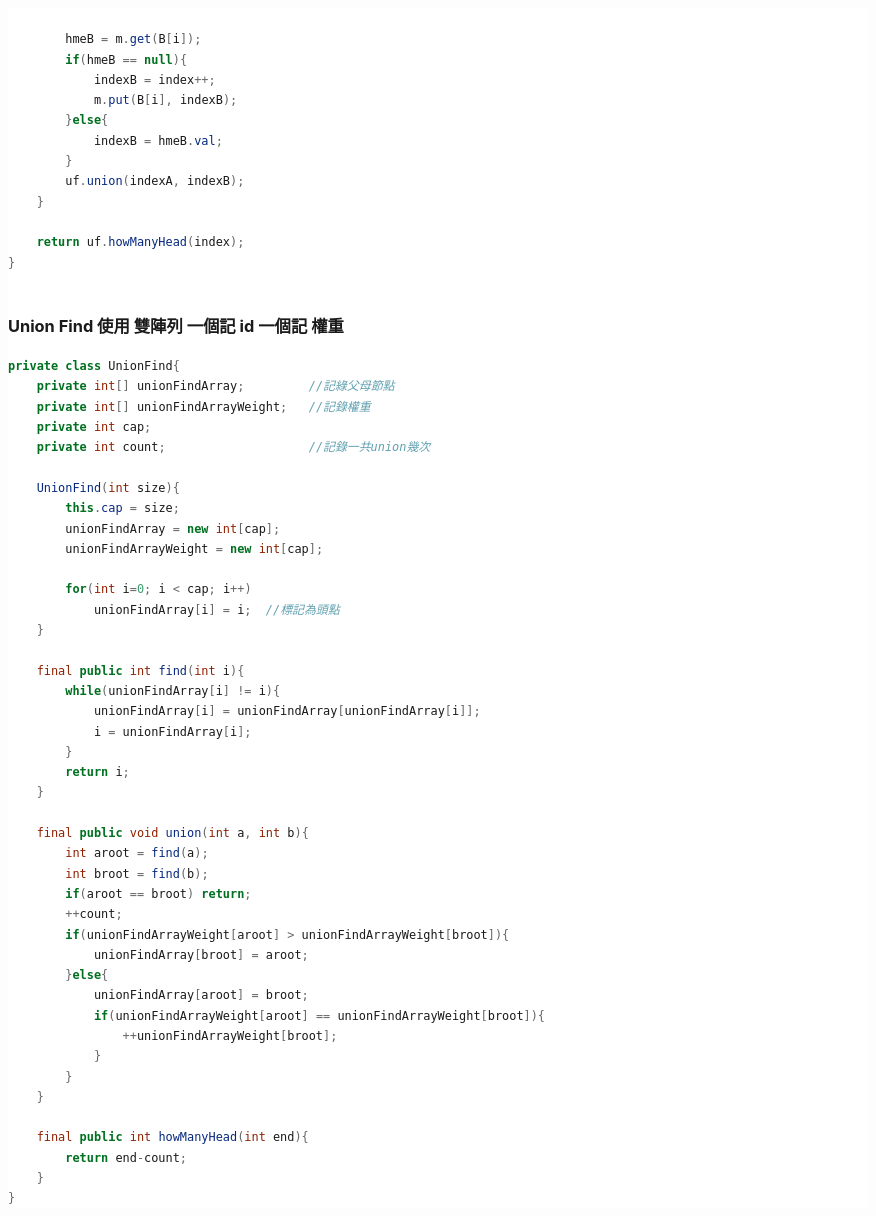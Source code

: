 ```java

        hmeB = m.get(B[i]);
        if(hmeB == null){
            indexB = index++;
            m.put(B[i], indexB);
        }else{
            indexB = hmeB.val;
        }
        uf.union(indexA, indexB);
    }

    return uf.howManyHead(index);
}



```
### Union Find 使用 雙陣列 一個記 id 一個記 權重

```java
private class UnionFind{
    private int[] unionFindArray;         //記綠父母節點
    private int[] unionFindArrayWeight;   //記錄權重
    private int cap;
    private int count;                    //記錄一共union幾次

    UnionFind(int size){
        this.cap = size;
        unionFindArray = new int[cap];
        unionFindArrayWeight = new int[cap];

        for(int i=0; i < cap; i++)
            unionFindArray[i] = i;  //標記為頭點
    }

    final public int find(int i){
        while(unionFindArray[i] != i){
            unionFindArray[i] = unionFindArray[unionFindArray[i]];
            i = unionFindArray[i];
        }
        return i;
    }

    final public void union(int a, int b){
        int aroot = find(a);
        int broot = find(b);
        if(aroot == broot) return;
        ++count;
        if(unionFindArrayWeight[aroot] > unionFindArrayWeight[broot]){
            unionFindArray[broot] = aroot;
        }else{
            unionFindArray[aroot] = broot;
            if(unionFindArrayWeight[aroot] == unionFindArrayWeight[broot]){
                ++unionFindArrayWeight[broot];
            }
        }
    }

    final public int howManyHead(int end){
        return end-count;
    }
}
```
